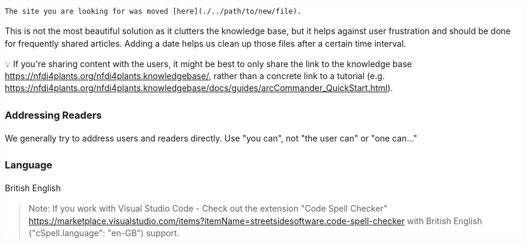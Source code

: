 ```</code></pre>
The site you are looking for was moved [here](./../path/to/new/file).
```

This is not the most beautiful solution as it clutters the knowledge base, but it helps against user frustration and should be done for frequently shared articles.
Adding a date helps us clean up those files after a certain time interval.

:bulb: If you're sharing content with the users, it might be best to only share the link to the knowledge base https://nfdi4plants.org/nfdi4plants.knowledgebase/, rather than a concrete link to a tutorial (e.g. https://nfdi4plants.org/nfdi4plants.knowledgebase/docs/guides/arcCommander_QuickStart.html).

### Addressing Readers

We generally try to address users and readers directly.
Use "you can", not "the user can" or "one can..."

### Language

British English

> Note: If you work with Visual Studio Code -
> Check out the extension "Code Spell Checker" https://marketplace.visualstudio.com/items?itemName=streetsidesoftware.code-spell-checker
> with British English ("cSpell.language": "en-GB") support.
